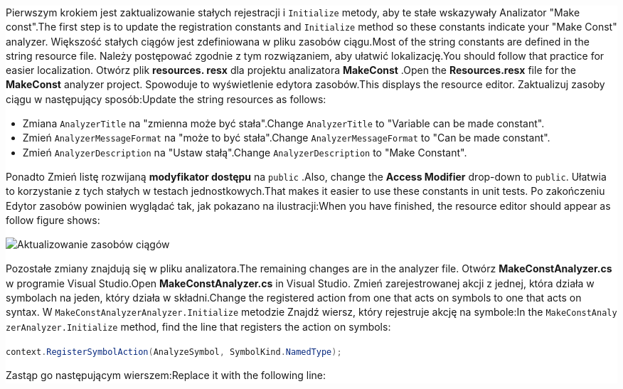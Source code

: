 <span data-ttu-id="387df-187">Pierwszym krokiem jest zaktualizowanie stałych rejestracji i `Initialize` metody, aby te stałe wskazywały Analizator "Make const".</span><span class="sxs-lookup"><span data-stu-id="387df-187">The first step is to update the registration constants and `Initialize` method so these constants indicate your "Make Const" analyzer.</span></span> <span data-ttu-id="387df-188">Większość stałych ciągów jest zdefiniowana w pliku zasobów ciągu.</span><span class="sxs-lookup"><span data-stu-id="387df-188">Most of the string constants are defined in the string resource file.</span></span> <span data-ttu-id="387df-189">Należy postępować zgodnie z tym rozwiązaniem, aby ułatwić lokalizację.</span><span class="sxs-lookup"><span data-stu-id="387df-189">You should follow that practice for easier localization.</span></span> <span data-ttu-id="387df-190">Otwórz plik **resources. resx** dla projektu analizatora **MakeConst** .</span><span class="sxs-lookup"><span data-stu-id="387df-190">Open the **Resources.resx** file for the **MakeConst** analyzer project.</span></span> <span data-ttu-id="387df-191">Spowoduje to wyświetlenie edytora zasobów.</span><span class="sxs-lookup"><span data-stu-id="387df-191">This displays the resource editor.</span></span> <span data-ttu-id="387df-192">Zaktualizuj zasoby ciągu w następujący sposób:</span><span class="sxs-lookup"><span data-stu-id="387df-192">Update the string resources as follows:</span></span>

- <span data-ttu-id="387df-193">Zmiana `AnalyzerTitle` na "zmienna może być stała".</span><span class="sxs-lookup"><span data-stu-id="387df-193">Change `AnalyzerTitle` to "Variable can be made constant".</span></span>
- <span data-ttu-id="387df-194">Zmień `AnalyzerMessageFormat` na "może to być stała".</span><span class="sxs-lookup"><span data-stu-id="387df-194">Change `AnalyzerMessageFormat` to "Can be made constant".</span></span>
- <span data-ttu-id="387df-195">Zmień `AnalyzerDescription` na "Ustaw stałą".</span><span class="sxs-lookup"><span data-stu-id="387df-195">Change `AnalyzerDescription` to "Make Constant".</span></span>

<span data-ttu-id="387df-196">Ponadto Zmień listę rozwijaną **modyfikator dostępu** na `public` .</span><span class="sxs-lookup"><span data-stu-id="387df-196">Also, change the **Access Modifier** drop-down to `public`.</span></span> <span data-ttu-id="387df-197">Ułatwia to korzystanie z tych stałych w testach jednostkowych.</span><span class="sxs-lookup"><span data-stu-id="387df-197">That makes it easier to use these constants in unit tests.</span></span> <span data-ttu-id="387df-198">Po zakończeniu Edytor zasobów powinien wyglądać tak, jak pokazano na ilustracji:</span><span class="sxs-lookup"><span data-stu-id="387df-198">When you have finished, the resource editor should appear as follow figure shows:</span></span>

![Aktualizowanie zasobów ciągów](media/how-to-write-csharp-analyzer-code-fix/update-string-resources.png)

<span data-ttu-id="387df-200">Pozostałe zmiany znajdują się w pliku analizatora.</span><span class="sxs-lookup"><span data-stu-id="387df-200">The remaining changes are in the analyzer file.</span></span> <span data-ttu-id="387df-201">Otwórz **MakeConstAnalyzer.cs** w programie Visual Studio.</span><span class="sxs-lookup"><span data-stu-id="387df-201">Open **MakeConstAnalyzer.cs** in Visual Studio.</span></span> <span data-ttu-id="387df-202">Zmień zarejestrowanej akcji z jednej, która działa w symbolach na jeden, który działa w składni.</span><span class="sxs-lookup"><span data-stu-id="387df-202">Change the registered action from one that acts on symbols to one that acts on syntax.</span></span> <span data-ttu-id="387df-203">W `MakeConstAnalyzerAnalyzer.Initialize` metodzie Znajdź wiersz, który rejestruje akcję na symbole:</span><span class="sxs-lookup"><span data-stu-id="387df-203">In the `MakeConstAnalyzerAnalyzer.Initialize` method, find the line that registers the action on symbols:</span></span>

```csharp
context.RegisterSymbolAction(AnalyzeSymbol, SymbolKind.NamedType);
```

<span data-ttu-id="387df-204">Zastąp go następującym wierszem:</span><span class="sxs-lookup"><span data-stu-id="387df-204">Replace it with the following line:</span></span>
